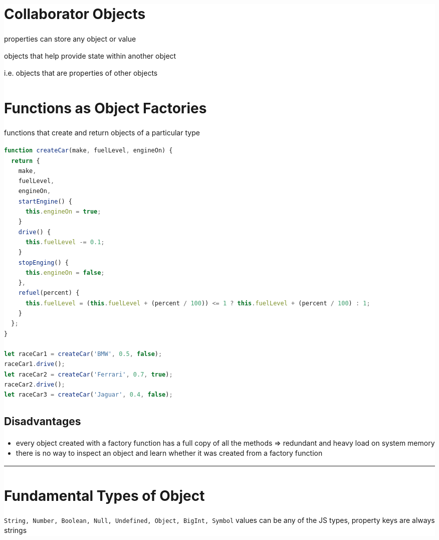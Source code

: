 # Collaborator Objects
properties can store any object or value

objects that help provide state within another object

i.e. objects that are properties of other objects

# Functions as Object Factories
functions that create and return objects of a particular type

```javascript
function createCar(make, fuelLevel, engineOn) {
  return {
    make,
    fuelLevel,
    engineOn,
    startEngine() {
      this.engineOn = true;
    }
    drive() {
      this.fuelLevel -= 0.1;
    }
    stopEnging() {
      this.engineOn = false;
    },
    refuel(percent) {
      this.fuelLevel = (this.fuelLevel + (percent / 100)) <= 1 ? this.fuelLevel + (percent / 100) : 1;
    }
  };
}

let raceCar1 = createCar('BMW', 0.5, false);
raceCar1.drive();
let raceCar2 = createCar('Ferrari', 0.7, true);
raceCar2.drive();
let raceCar3 = createCar('Jaguar', 0.4, false);
```

## Disadvantages
- every object created with a factory function has a full copy of all the methods => redundant and heavy load on system memory
- there is no way to inspect an object and learn whether it was created from a factory function

-------------------------------------------------------------------------------------

# Fundamental Types of Object
`String, Number, Boolean, Null, Undefined, Object, BigInt, Symbol`
values can be any of the JS types, property keys are always strings
